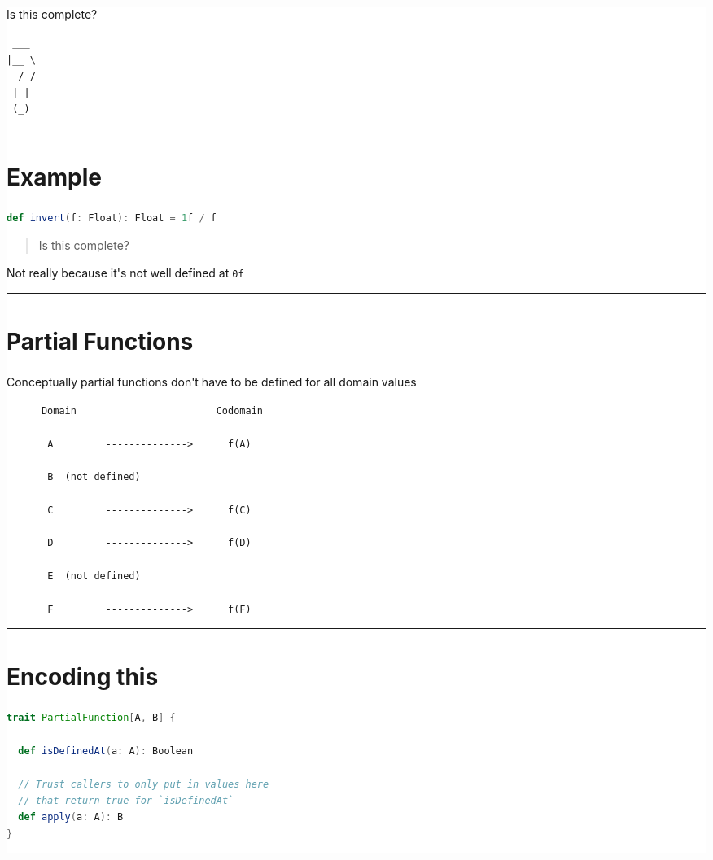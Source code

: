 Is this complete?

```
 ___
|__ \
  / /
 |_|
 (_)
```

---

# Example

```scala
def invert(f: Float): Float = 1f / f
```

> Is this complete?

Not really because it's not well defined at `0f`

---

# Partial Functions

Conceptually partial functions don't have to be defined for all domain values

```
      Domain                        Codomain

       A         -------------->      f(A)

       B  (not defined)

       C         -------------->      f(C)

       D         -------------->      f(D)

       E  (not defined)

       F         -------------->      f(F)
```

---

# Encoding this

```scala
trait PartialFunction[A, B] {

  def isDefinedAt(a: A): Boolean

  // Trust callers to only put in values here
  // that return true for `isDefinedAt`
  def apply(a: A): B
}
```

---